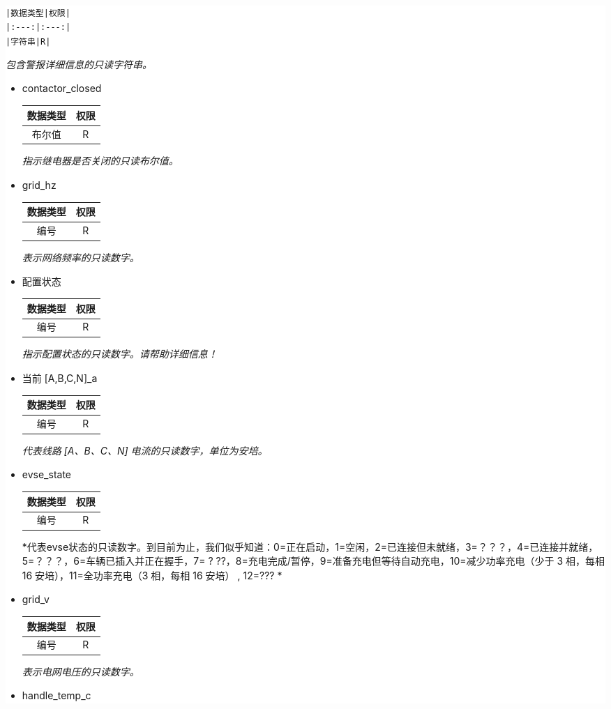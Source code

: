     |数据类型|权限|
    |:---:|:---:|
    |字符串|R|

   *包含警报详细信息的只读字符串。*

* contactor_closed

    |数据类型|权限|
    |:---:|:---:|
    |布尔值|R|

   *指示继电器是否关闭的只读布尔值。*

* grid_hz

    |数据类型|权限|
    |:---:|:---:|
    |编号|R|

   *表示网络频率的只读数字。*

* 配置状态

    |数据类型|权限|
    |:---:|:---:|
    |编号|R|

   *指示配置状态的只读数字。请帮助详细信息！*

* 当前 [A,B,C,N]_a

    |数据类型|权限|
    |:---:|:---:|
    |编号|R|

   *代表线路 [A、B、C、N] 电流的只读数字，单位为安培。*

* evse_state

    |数据类型|权限|
    |:---:|:---:|
    |编号|R|

   *代表evse状态的只读数字。到目前为止，我们似乎知道：0=正在启动，1=空闲，2=已连接但未就绪，3=？？？，4=已连接并就绪，5=？？？，6=车辆已插入并正在握手，7= ? ??，8=充电完成/暂停，9=准备充电但等待自动充电，10=减少功率充电（少于 3 相，每相 16 安培），11=全功率充电（3 相，每相 16 安培） , 12=??? *

* grid_v

    |数据类型|权限|
    |:---:|:---:|
    |编号|R|

   *表示电网电压的只读数字。*

* handle_temp_c
